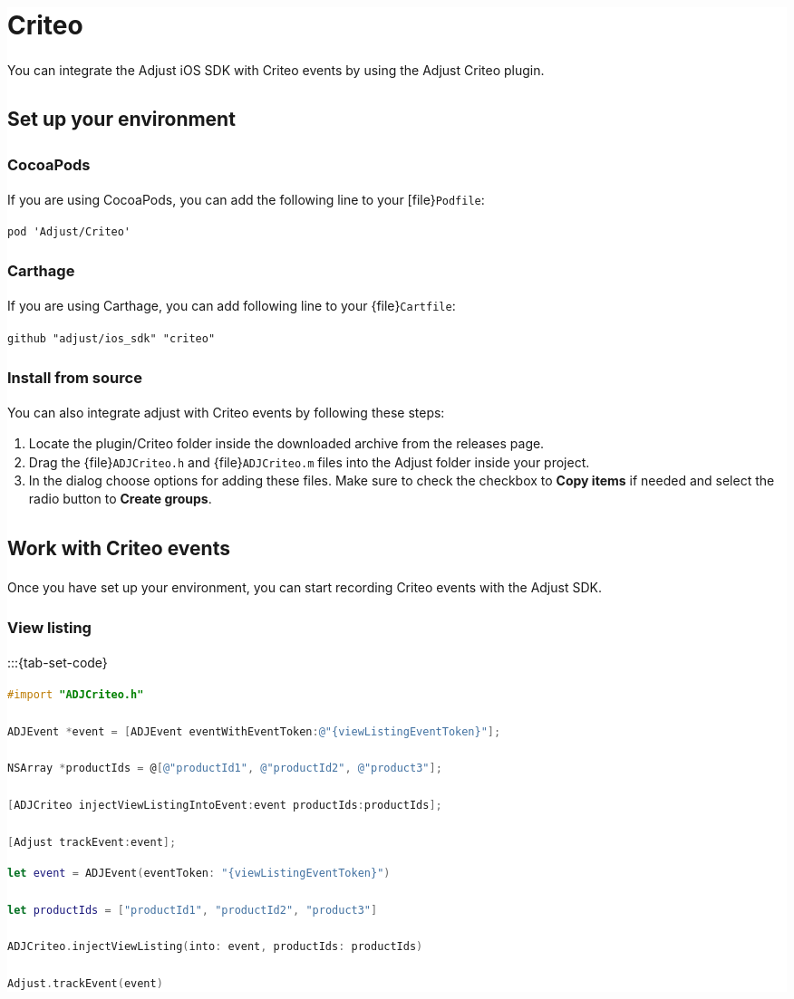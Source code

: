 # Criteo

You can integrate the Adjust iOS SDK with Criteo events by using the Adjust Criteo plugin.

## Set up your environment

### CocoaPods

If you are using CocoaPods, you can add the following line to your [file}`Podfile`:

```
pod 'Adjust/Criteo'
```

### Carthage

If you are using Carthage, you can add following line to your {file}`Cartfile`:

```
github "adjust/ios_sdk" "criteo"
```

### Install from source

You can also integrate adjust with Criteo events by following these steps:

1. Locate the plugin/Criteo folder inside the downloaded archive from the releases page.
2. Drag the {file}`ADJCriteo.h` and {file}`ADJCriteo.m` files into the Adjust folder inside your project.
3. In the dialog choose options for adding these files. Make sure to check the checkbox to __Copy items__ if needed and select the radio button to __Create groups__.

## Work with Criteo events

Once you have set up your environment, you can start recording Criteo events with the Adjust SDK.

### View listing

:::{tab-set-code}

```Objective-C
#import "ADJCriteo.h"

ADJEvent *event = [ADJEvent eventWithEventToken:@"{viewListingEventToken}"];

NSArray *productIds = @[@"productId1", @"productId2", @"product3"];

[ADJCriteo injectViewListingIntoEvent:event productIds:productIds];

[Adjust trackEvent:event];
```

```Swift
let event = ADJEvent(eventToken: "{viewListingEventToken}")

let productIds = ["productId1", "productId2", "product3"]

ADJCriteo.injectViewListing(into: event, productIds: productIds)

Adjust.trackEvent(event)
```
